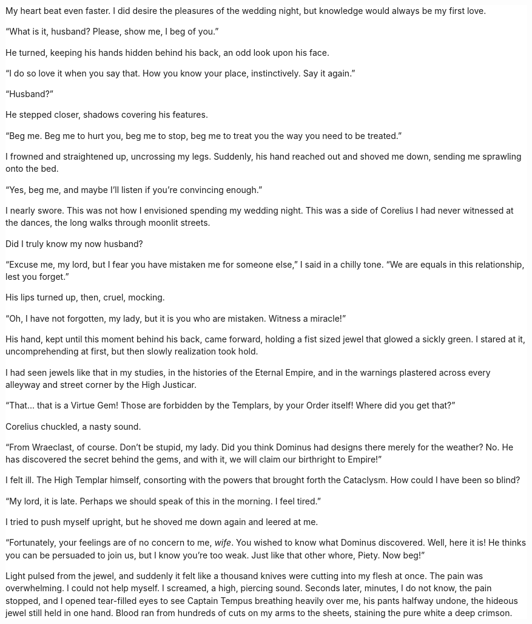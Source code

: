 My heart beat even faster. I did desire the pleasures of the wedding night, but knowledge would always be my first love.  
  
“What is it, husband? Please, show me, I beg of you.”  
  
He turned, keeping his hands hidden behind his back, an odd look upon his face.  
  
“I do so love it when you say that. How you know your place, instinctively. Say it again.”  
  
“Husband?”  
  
He stepped closer, shadows covering his features.  
  
“Beg me. Beg me to hurt you, beg me to stop, beg me to treat you the way you need to be treated.”  
  
I frowned and straightened up, uncrossing my legs. Suddenly, his hand reached out and shoved me down, sending me sprawling onto the bed.  
  
“Yes, beg me, and maybe I’ll listen if you’re convincing enough.”  
  
I nearly swore. This was not how I envisioned spending my wedding night. This was a side of Corelius I had never witnessed at the dances, the long walks through moonlit streets.  
  
Did I truly know my now husband?  
  
“Excuse me, my lord, but I fear you have mistaken me for someone else,” I said in a chilly tone. “We are equals in this relationship, lest you forget.”  
  
His lips turned up, then, cruel, mocking.  
  
“Oh, I have not forgotten, my lady, but it is you who are mistaken. Witness a miracle!”  
  
His hand, kept until this moment behind his back, came forward, holding a fist sized jewel that glowed a sickly green. I stared at it, uncomprehending at first, but then slowly realization took hold.  
  
I had seen jewels like that in my studies, in the histories of the Eternal Empire, and in the warnings plastered across every alleyway and street corner by the High Justicar.  
  
“That... that is a Virtue Gem! Those are forbidden by the Templars, by your Order itself! Where did you get that?”  
  
Corelius chuckled, a nasty sound.  
  
“From Wraeclast, of course. Don’t be stupid, my lady. Did you think Dominus had designs there merely for the weather? No. He has discovered the secret behind the gems, and with it, we will claim our birthright to Empire!”  
  
I felt ill. The High Templar himself, consorting with the powers that brought forth the Cataclysm. How could I have been so blind?  
  
“My lord, it is late. Perhaps we should speak of this in the morning. I feel tired.”  
  
I tried to push myself upright, but he shoved me down again and leered at me.  
  
“Fortunately, your feelings are of no concern to me, _wife_. You wished to know what Dominus discovered. Well, here it is! He thinks you can be persuaded to join us, but I know you’re too weak. Just like that other whore, Piety. Now beg!”  
  
Light pulsed from the jewel, and suddenly it felt like a thousand knives were cutting into my flesh at once. The pain was overwhelming. I could not help myself. I screamed, a high, piercing sound. Seconds later, minutes, I do not know, the pain stopped, and I opened tear-filled eyes to see Captain Tempus breathing heavily over me, his pants halfway undone, the hideous jewel still held in one hand. Blood ran from hundreds of cuts on my arms to the sheets, staining the pure white a deep crimson.  
  